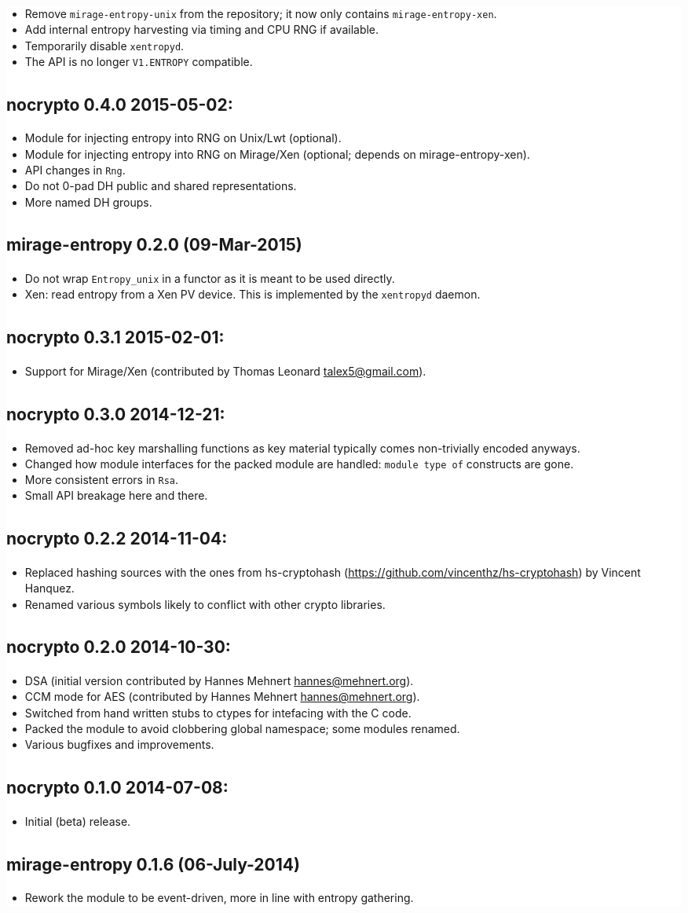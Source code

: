 * Remove `mirage-entropy-unix` from the repository; it now only contains `mirage-entropy-xen`.
* Add internal entropy harvesting via timing and CPU RNG if available.
* Temporarily disable `xentropyd`.
* The API is no longer `V1.ENTROPY` compatible.

## nocrypto 0.4.0 2015-05-02:
* Module for injecting entropy into RNG on Unix/Lwt (optional).
* Module for injecting entropy into RNG on Mirage/Xen (optional; depends on mirage-entropy-xen).
* API changes in `Rng`.
* Do not 0-pad DH public and shared representations.
* More named DH groups.

## mirage-entropy 0.2.0 (09-Mar-2015)

* Do not wrap `Entropy_unix` in a functor as it is meant to be used directly.
* Xen: read entropy from a Xen PV device.  This is implemented by the `xentropyd` daemon.

## nocrypto 0.3.1 2015-02-01:
* Support for Mirage/Xen (contributed by Thomas Leonard <talex5@gmail.com>).

## nocrypto 0.3.0 2014-12-21:
* Removed ad-hoc key marshalling functions as key material typically comes non-trivially encoded anyways.
* Changed how module interfaces for the packed module are handled: `module type of` constructs are gone.
* More consistent errors in `Rsa`.
* Small API breakage here and there.

## nocrypto 0.2.2 2014-11-04:
* Replaced hashing sources with the ones from hs-cryptohash
  (https://github.com/vincenthz/hs-cryptohash) by Vincent Hanquez.
* Renamed various symbols likely to conflict with other crypto libraries.

## nocrypto 0.2.0 2014-10-30:
* DSA (initial version contributed by Hannes Mehnert <hannes@mehnert.org>).
* CCM mode for AES (contributed by Hannes Mehnert <hannes@mehnert.org>).
* Switched from hand written stubs to ctypes for intefacing with the C code.
* Packed the module to avoid clobbering global namespace; some modules renamed.
* Various bugfixes and improvements.

## nocrypto 0.1.0 2014-07-08:
* Initial (beta) release.

## mirage-entropy 0.1.6 (06-July-2014)

* Rework the module to be event-driven, more in line with entropy gathering.
